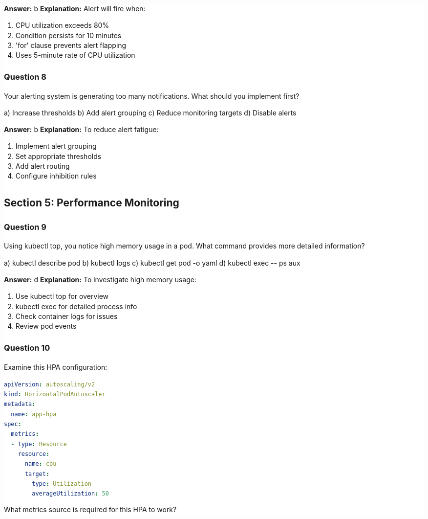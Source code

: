 **Answer:** b
**Explanation:** Alert will fire when:
1. CPU utilization exceeds 80%
2. Condition persists for 10 minutes
3. 'for' clause prevents alert flapping
4. Uses 5-minute rate of CPU utilization

### Question 8
Your alerting system is generating too many notifications. What should you implement first?

a) Increase thresholds
b) Add alert grouping
c) Reduce monitoring targets
d) Disable alerts

**Answer:** b
**Explanation:** To reduce alert fatigue:
1. Implement alert grouping
2. Set appropriate thresholds
3. Add alert routing
4. Configure inhibition rules

## Section 5: Performance Monitoring

### Question 9
Using kubectl top, you notice high memory usage in a pod. What command provides more detailed information?

a) kubectl describe pod
b) kubectl logs
c) kubectl get pod -o yaml
d) kubectl exec -- ps aux

**Answer:** d
**Explanation:** To investigate high memory usage:
1. Use kubectl top for overview
2. kubectl exec for detailed process info
3. Check container logs for issues
4. Review pod events

### Question 10
Examine this HPA configuration:
```yaml
apiVersion: autoscaling/v2
kind: HorizontalPodAutoscaler
metadata:
  name: app-hpa
spec:
  metrics:
  - type: Resource
    resource:
      name: cpu
      target:
        type: Utilization
        averageUtilization: 50
```
What metrics source is required for this HPA to work?
